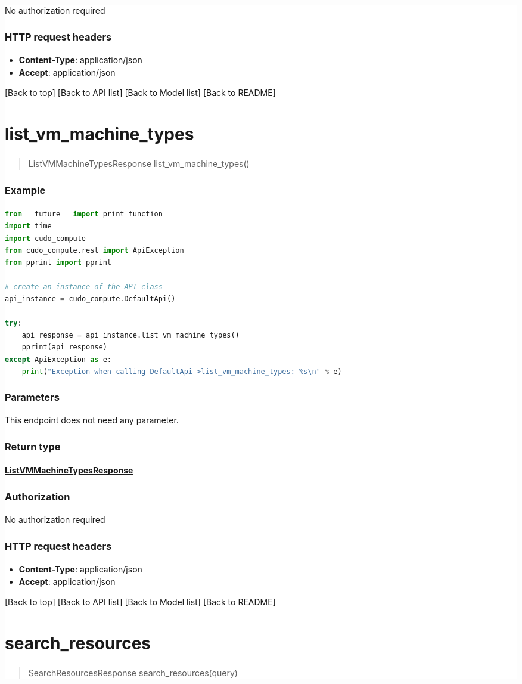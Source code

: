 No authorization required

### HTTP request headers

 - **Content-Type**: application/json
 - **Accept**: application/json

[[Back to top]](#) [[Back to API list]](../README.md#documentation-for-api-endpoints) [[Back to Model list]](../README.md#documentation-for-models) [[Back to README]](../README.md)

# **list_vm_machine_types**
> ListVMMachineTypesResponse list_vm_machine_types()



### Example
```python
from __future__ import print_function
import time
import cudo_compute
from cudo_compute.rest import ApiException
from pprint import pprint

# create an instance of the API class
api_instance = cudo_compute.DefaultApi()

try:
    api_response = api_instance.list_vm_machine_types()
    pprint(api_response)
except ApiException as e:
    print("Exception when calling DefaultApi->list_vm_machine_types: %s\n" % e)
```

### Parameters
This endpoint does not need any parameter.

### Return type

[**ListVMMachineTypesResponse**](ListVMMachineTypesResponse.md)

### Authorization

No authorization required

### HTTP request headers

 - **Content-Type**: application/json
 - **Accept**: application/json

[[Back to top]](#) [[Back to API list]](../README.md#documentation-for-api-endpoints) [[Back to Model list]](../README.md#documentation-for-models) [[Back to README]](../README.md)

# **search_resources**
> SearchResourcesResponse search_resources(query)
